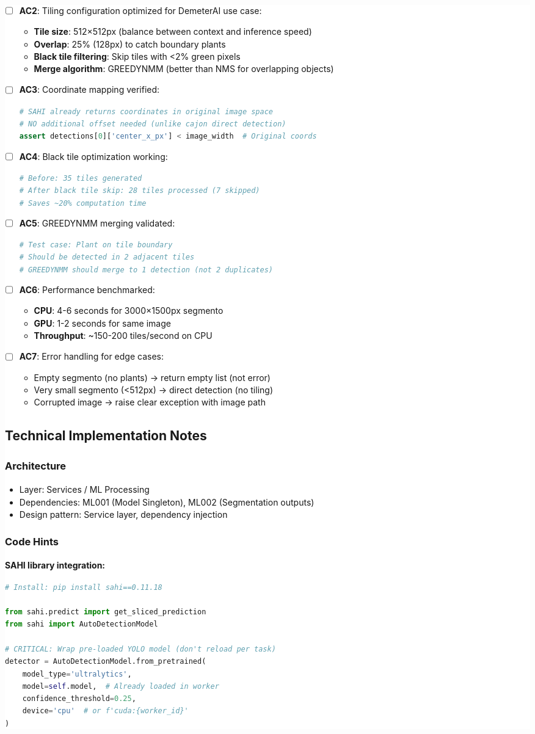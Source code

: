 - [ ] **AC2**: Tiling configuration optimized for DemeterAI use case:
    - **Tile size**: 512×512px (balance between context and inference speed)
    - **Overlap**: 25% (128px) to catch boundary plants
    - **Black tile filtering**: Skip tiles with <2% green pixels
    - **Merge algorithm**: GREEDYNMM (better than NMS for overlapping objects)

- [ ] **AC3**: Coordinate mapping verified:
  ```python
  # SAHI already returns coordinates in original image space
  # NO additional offset needed (unlike cajon direct detection)
  assert detections[0]['center_x_px'] < image_width  # Original coords
  ```

- [ ] **AC4**: Black tile optimization working:
  ```python
  # Before: 35 tiles generated
  # After black tile skip: 28 tiles processed (7 skipped)
  # Saves ~20% computation time
  ```

- [ ] **AC5**: GREEDYNMM merging validated:
  ```python
  # Test case: Plant on tile boundary
  # Should be detected in 2 adjacent tiles
  # GREEDYNMM should merge to 1 detection (not 2 duplicates)
  ```

- [ ] **AC6**: Performance benchmarked:
    - **CPU**: 4-6 seconds for 3000×1500px segmento
    - **GPU**: 1-2 seconds for same image
    - **Throughput**: ~150-200 tiles/second on CPU

- [ ] **AC7**: Error handling for edge cases:
    - Empty segmento (no plants) → return empty list (not error)
    - Very small segmento (<512px) → direct detection (no tiling)
    - Corrupted image → raise clear exception with image path

## Technical Implementation Notes

### Architecture

- Layer: Services / ML Processing
- Dependencies: ML001 (Model Singleton), ML002 (Segmentation outputs)
- Design pattern: Service layer, dependency injection

### Code Hints

**SAHI library integration:**

```python
# Install: pip install sahi==0.11.18

from sahi.predict import get_sliced_prediction
from sahi import AutoDetectionModel

# CRITICAL: Wrap pre-loaded YOLO model (don't reload per task)
detector = AutoDetectionModel.from_pretrained(
    model_type='ultralytics',
    model=self.model,  # Already loaded in worker
    confidence_threshold=0.25,
    device='cpu'  # or f'cuda:{worker_id}'
)
```
